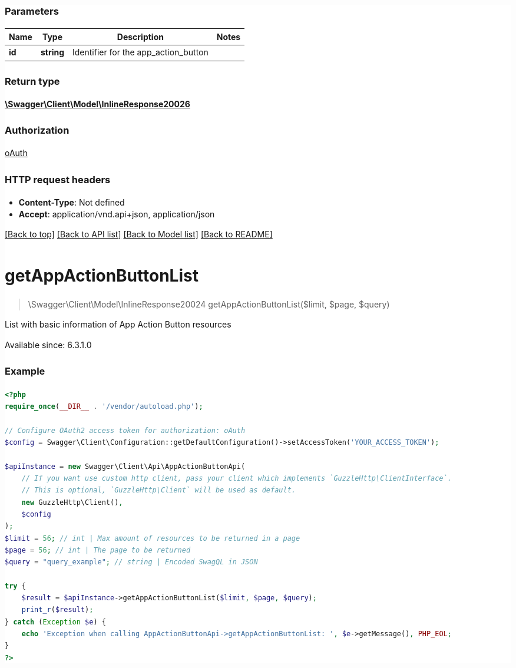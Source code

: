 ### Parameters

Name | Type | Description  | Notes
------------- | ------------- | ------------- | -------------
 **id** | **string**| Identifier for the app_action_button |

### Return type

[**\Swagger\Client\Model\InlineResponse20026**](../Model/InlineResponse20026.md)

### Authorization

[oAuth](../../README.md#oAuth)

### HTTP request headers

 - **Content-Type**: Not defined
 - **Accept**: application/vnd.api+json, application/json

[[Back to top]](#) [[Back to API list]](../../README.md#documentation-for-api-endpoints) [[Back to Model list]](../../README.md#documentation-for-models) [[Back to README]](../../README.md)

# **getAppActionButtonList**
> \Swagger\Client\Model\InlineResponse20024 getAppActionButtonList($limit, $page, $query)

List with basic information of App Action Button resources

Available since: 6.3.1.0

### Example
```php
<?php
require_once(__DIR__ . '/vendor/autoload.php');

// Configure OAuth2 access token for authorization: oAuth
$config = Swagger\Client\Configuration::getDefaultConfiguration()->setAccessToken('YOUR_ACCESS_TOKEN');

$apiInstance = new Swagger\Client\Api\AppActionButtonApi(
    // If you want use custom http client, pass your client which implements `GuzzleHttp\ClientInterface`.
    // This is optional, `GuzzleHttp\Client` will be used as default.
    new GuzzleHttp\Client(),
    $config
);
$limit = 56; // int | Max amount of resources to be returned in a page
$page = 56; // int | The page to be returned
$query = "query_example"; // string | Encoded SwagQL in JSON

try {
    $result = $apiInstance->getAppActionButtonList($limit, $page, $query);
    print_r($result);
} catch (Exception $e) {
    echo 'Exception when calling AppActionButtonApi->getAppActionButtonList: ', $e->getMessage(), PHP_EOL;
}
?>
```
